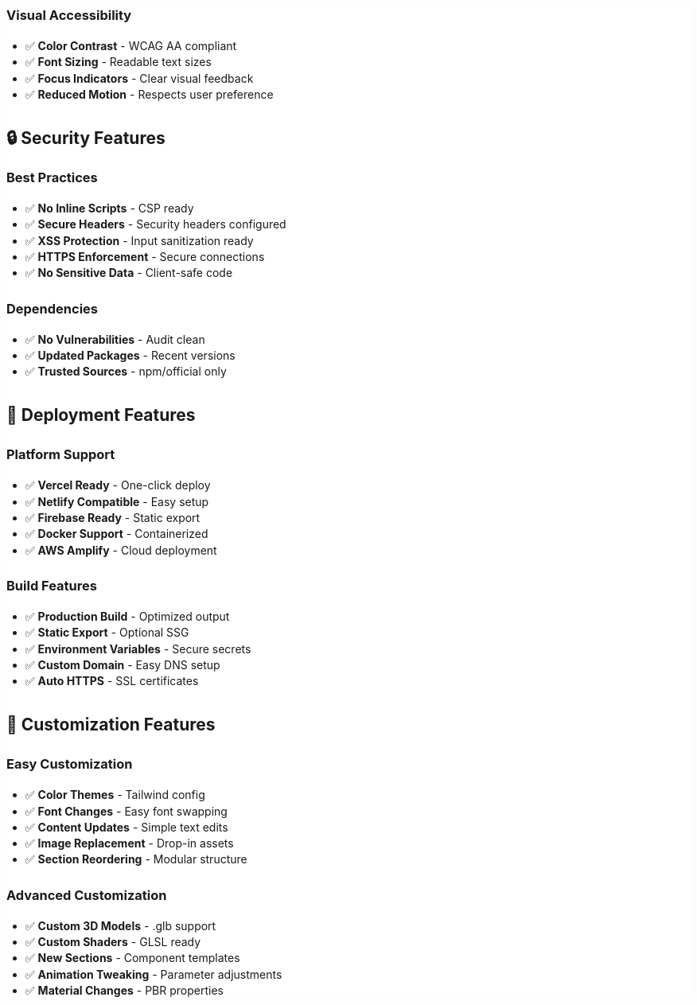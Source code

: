 ### Visual Accessibility
- ✅ **Color Contrast** - WCAG AA compliant
- ✅ **Font Sizing** - Readable text sizes
- ✅ **Focus Indicators** - Clear visual feedback
- ✅ **Reduced Motion** - Respects user preference

## 🔒 Security Features

### Best Practices
- ✅ **No Inline Scripts** - CSP ready
- ✅ **Secure Headers** - Security headers configured
- ✅ **XSS Protection** - Input sanitization ready
- ✅ **HTTPS Enforcement** - Secure connections
- ✅ **No Sensitive Data** - Client-safe code

### Dependencies
- ✅ **No Vulnerabilities** - Audit clean
- ✅ **Updated Packages** - Recent versions
- ✅ **Trusted Sources** - npm/official only

## 🚀 Deployment Features

### Platform Support
- ✅ **Vercel Ready** - One-click deploy
- ✅ **Netlify Compatible** - Easy setup
- ✅ **Firebase Ready** - Static export
- ✅ **Docker Support** - Containerized
- ✅ **AWS Amplify** - Cloud deployment

### Build Features
- ✅ **Production Build** - Optimized output
- ✅ **Static Export** - Optional SSG
- ✅ **Environment Variables** - Secure secrets
- ✅ **Custom Domain** - Easy DNS setup
- ✅ **Auto HTTPS** - SSL certificates

## 🎨 Customization Features

### Easy Customization
- ✅ **Color Themes** - Tailwind config
- ✅ **Font Changes** - Easy font swapping
- ✅ **Content Updates** - Simple text edits
- ✅ **Image Replacement** - Drop-in assets
- ✅ **Section Reordering** - Modular structure

### Advanced Customization
- ✅ **Custom 3D Models** - .glb support
- ✅ **Custom Shaders** - GLSL ready
- ✅ **New Sections** - Component templates
- ✅ **Animation Tweaking** - Parameter adjustments
- ✅ **Material Changes** - PBR properties
